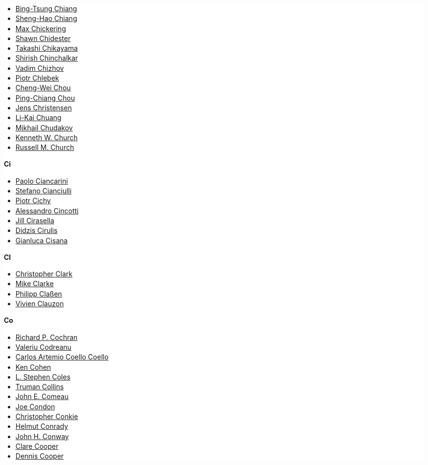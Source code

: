* [Bing-Tsung Chiang](Bing-Tsung_Chiang "Bing-Tsung Chiang")
* [Sheng-Hao Chiang](index.php?title=Sheng-Hao_Chiang&action=edit&redlink=1 "Sheng-Hao Chiang (page does not exist)")
* [Max Chickering](Max_Chickering "Max Chickering")
* [Shawn Chidester](Shawn_Chidester "Shawn Chidester")
* [Takashi Chikayama](Takashi_Chikayama "Takashi Chikayama")
* [Shirish Chinchalkar](Shirish_Chinchalkar "Shirish Chinchalkar")
* [Vadim Chizhov](index.php?title=Vadim_Chizhov&action=edit&redlink=1 "Vadim Chizhov (page does not exist)")
* [Piotr Chlebek](index.php?title=Piotr_Chlebek&action=edit&redlink=1 "Piotr Chlebek (page does not exist)")
* [Cheng-Wei Chou](Cheng-Wei_Chou "Cheng-Wei Chou")
* [Ping-Chiang Chou](index.php?title=Ping-Chiang_Chou&action=edit&redlink=1 "Ping-Chiang Chou (page does not exist)")
* [Jens Christensen](Jens_Christensen "Jens Christensen")
* [Li-Kai Chuang](Li-Kai_Chuang "Li-Kai Chuang")
* [Mikhail Chudakov](Mikhail_Chudakov "Mikhail Chudakov")
* [Kenneth W. Church](Kenneth_W._Church "Kenneth W. Church")
* [Russell M. Church](index.php?title=Russell_M._Church&action=edit&redlink=1 "Russell M. Church (page does not exist)")


**Ci**



* [Paolo Ciancarini](Paolo_Ciancarini "Paolo Ciancarini")
* [Stefano Cianciulli](index.php?title=Stefano_Cianciulli&action=edit&redlink=1 "Stefano Cianciulli (page does not exist)")
* [Piotr Cichy](Piotr_Cichy "Piotr Cichy")
* [Alessandro Cincotti](index.php?title=Alessandro_Cincotti&action=edit&redlink=1 "Alessandro Cincotti (page does not exist)")
* [Jill Cirasella](Jill_Cirasella "Jill Cirasella")
* [Didzis Cirulis](index.php?title=Didzis_Cirulis&action=edit&redlink=1 "Didzis Cirulis (page does not exist)")
* [Gianluca Cisana](Gianluca_Cisana "Gianluca Cisana")


**Cl**



* [Christopher Clark](Christopher_Clark "Christopher Clark")
* [Mike Clarke](Mike_Clarke "Mike Clarke")
* [Philipp Claßen](Philipp_Cla%C3%9Fen "Philipp Claßen")
* [Vivien Clauzon](Vivien_Clauzon "Vivien Clauzon")


**Co**



* [Richard P. Cochran](Richard_P._Cochran "Richard P. Cochran")
* [Valeriu Codreanu](Valeriu_Codreanu "Valeriu Codreanu")
* [Carlos Artemio Coello Coello](index.php?title=Carlos_Artemio_Coello_Coello&action=edit&redlink=1 "Carlos Artemio Coello Coello (page does not exist)")
* [Ken Cohen](Ken_Cohen "Ken Cohen")
* [L. Stephen Coles](L._Stephen_Coles "L. Stephen Coles")
* [Truman Collins](Truman_Collins "Truman Collins")
* [John E. Comeau](John_E._Comeau "John E. Comeau")
* [Joe Condon](Joe_Condon "Joe Condon")
* [Christopher Conkie](index.php?title=Christopher_Conkie&action=edit&redlink=1 "Christopher Conkie (page does not exist)")
* [Helmut Conrady](index.php?title=Helmut_Conrady&action=edit&redlink=1 "Helmut Conrady (page does not exist)")
* [John H. Conway](John_H._Conway "John H. Conway")
* [Clare Cooper](index.php?title=Clare_Cooper&action=edit&redlink=1 "Clare Cooper (page does not exist)")
* [Dennis Cooper](Dennis_Cooper "Dennis Cooper")